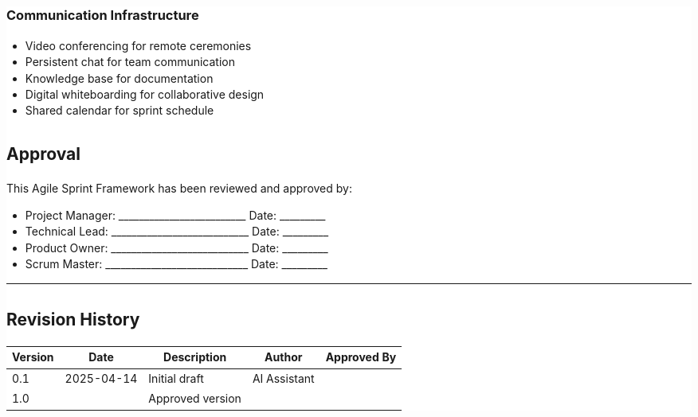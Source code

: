 ### Communication Infrastructure
- Video conferencing for remote ceremonies
- Persistent chat for team communication
- Knowledge base for documentation
- Digital whiteboarding for collaborative design
- Shared calendar for sprint schedule

## Approval

This Agile Sprint Framework has been reviewed and approved by:

- Project Manager: _________________________ Date: _________
- Technical Lead: ___________________________ Date: _________
- Product Owner: ___________________________ Date: _________
- Scrum Master: ____________________________ Date: _________

---

## Revision History

| Version | Date | Description | Author | Approved By |
|---------|------|-------------|--------|------------|
| 0.1 | 2025-04-14 | Initial draft | AI Assistant | |
| 1.0 | | Approved version | | |